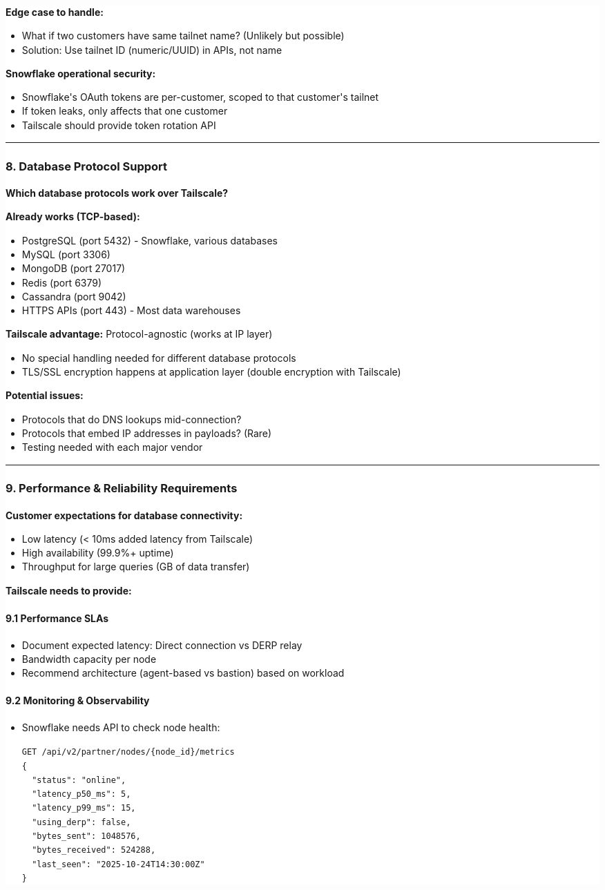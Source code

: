 **Edge case to handle:**
- What if two customers have same tailnet name? (Unlikely but possible)
- Solution: Use tailnet ID (numeric/UUID) in APIs, not name

**Snowflake operational security:**
- Snowflake's OAuth tokens are per-customer, scoped to that customer's tailnet
- If token leaks, only affects that one customer
- Tailscale should provide token rotation API

---

### 8. Database Protocol Support

**Which database protocols work over Tailscale?**

**Already works (TCP-based):**
- PostgreSQL (port 5432) - Snowflake, various databases
- MySQL (port 3306)
- MongoDB (port 27017)
- Redis (port 6379)
- Cassandra (port 9042)
- HTTPS APIs (port 443) - Most data warehouses

**Tailscale advantage:** Protocol-agnostic (works at IP layer)
- No special handling needed for different database protocols
- TLS/SSL encryption happens at application layer (double encryption with Tailscale)

**Potential issues:**
- Protocols that do DNS lookups mid-connection?
- Protocols that embed IP addresses in payloads? (Rare)
- Testing needed with each major vendor

---

### 9. Performance & Reliability Requirements

**Customer expectations for database connectivity:**
- Low latency (< 10ms added latency from Tailscale)
- High availability (99.9%+ uptime)
- Throughput for large queries (GB of data transfer)

**Tailscale needs to provide:**

#### 9.1 Performance SLAs
- Document expected latency: Direct connection vs DERP relay
- Bandwidth capacity per node
- Recommend architecture (agent-based vs bastion) based on workload

#### 9.2 Monitoring & Observability
- Snowflake needs API to check node health:
  ```
  GET /api/v2/partner/nodes/{node_id}/metrics
  {
    "status": "online",
    "latency_p50_ms": 5,
    "latency_p99_ms": 15,
    "using_derp": false,
    "bytes_sent": 1048576,
    "bytes_received": 524288,
    "last_seen": "2025-10-24T14:30:00Z"
  }
  ```
